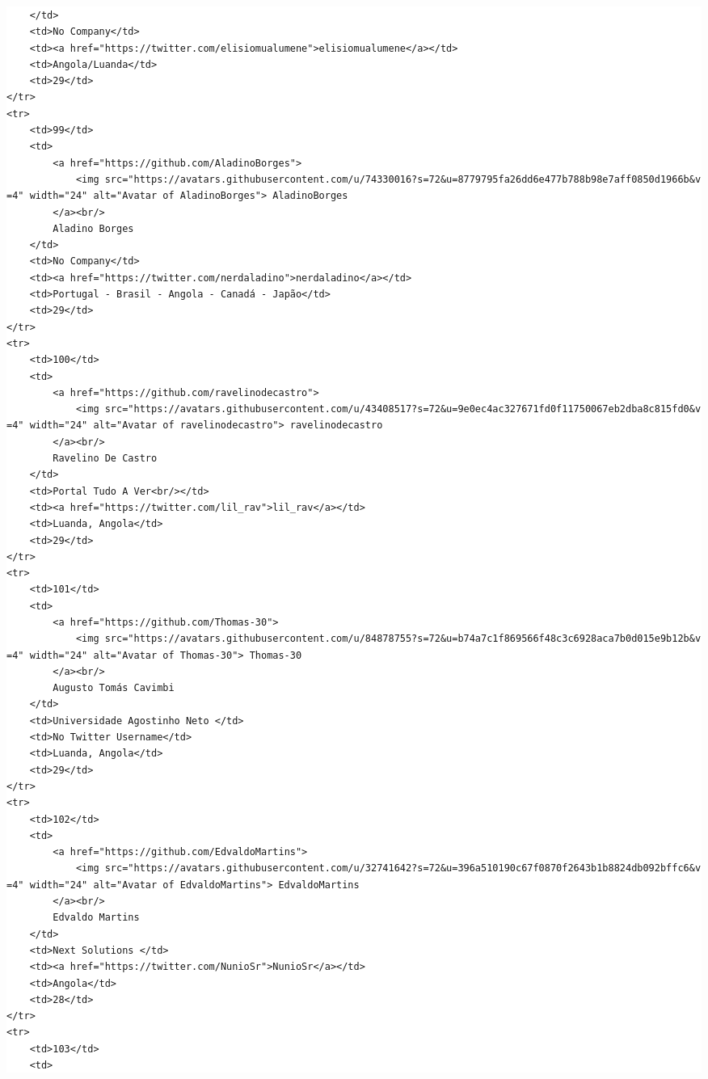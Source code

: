 		</td>
		<td>No Company</td>
		<td><a href="https://twitter.com/elisiomualumene">elisiomualumene</a></td>
		<td>Angola/Luanda</td>
		<td>29</td>
	</tr>
	<tr>
		<td>99</td>
		<td>
			<a href="https://github.com/AladinoBorges">
				<img src="https://avatars.githubusercontent.com/u/74330016?s=72&u=8779795fa26dd6e477b788b98e7aff0850d1966b&v=4" width="24" alt="Avatar of AladinoBorges"> AladinoBorges
			</a><br/>
			Aladino Borges
		</td>
		<td>No Company</td>
		<td><a href="https://twitter.com/nerdaladino">nerdaladino</a></td>
		<td>Portugal - Brasil - Angola - Canadá - Japão</td>
		<td>29</td>
	</tr>
	<tr>
		<td>100</td>
		<td>
			<a href="https://github.com/ravelinodecastro">
				<img src="https://avatars.githubusercontent.com/u/43408517?s=72&u=9e0ec4ac327671fd0f11750067eb2dba8c815fd0&v=4" width="24" alt="Avatar of ravelinodecastro"> ravelinodecastro
			</a><br/>
			Ravelino De Castro
		</td>
		<td>Portal Tudo A Ver<br/></td>
		<td><a href="https://twitter.com/lil_rav">lil_rav</a></td>
		<td>Luanda, Angola</td>
		<td>29</td>
	</tr>
	<tr>
		<td>101</td>
		<td>
			<a href="https://github.com/Thomas-30">
				<img src="https://avatars.githubusercontent.com/u/84878755?s=72&u=b74a7c1f869566f48c3c6928aca7b0d015e9b12b&v=4" width="24" alt="Avatar of Thomas-30"> Thomas-30
			</a><br/>
			Augusto Tomás Cavimbi
		</td>
		<td>Universidade Agostinho Neto </td>
		<td>No Twitter Username</td>
		<td>Luanda, Angola</td>
		<td>29</td>
	</tr>
	<tr>
		<td>102</td>
		<td>
			<a href="https://github.com/EdvaldoMartins">
				<img src="https://avatars.githubusercontent.com/u/32741642?s=72&u=396a510190c67f0870f2643b1b8824db092bffc6&v=4" width="24" alt="Avatar of EdvaldoMartins"> EdvaldoMartins
			</a><br/>
			Edvaldo Martins
		</td>
		<td>Next Solutions </td>
		<td><a href="https://twitter.com/NunioSr">NunioSr</a></td>
		<td>Angola</td>
		<td>28</td>
	</tr>
	<tr>
		<td>103</td>
		<td>